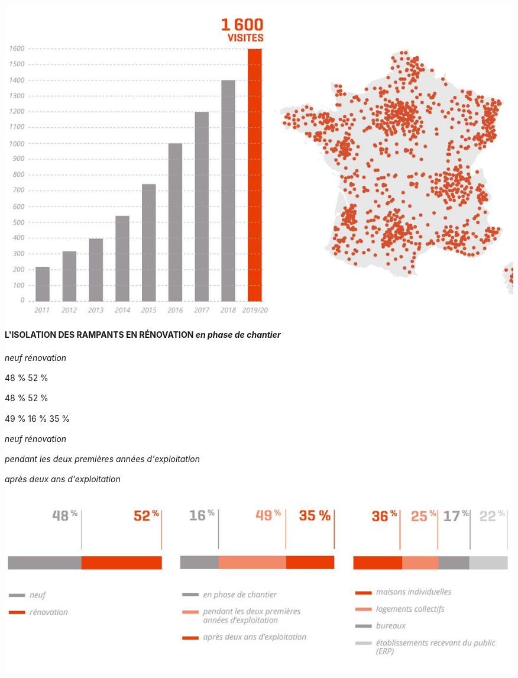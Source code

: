 ![](<images/L'isolation des rampants en rénovation - 12 enseignements à connaître/_page_5_Figure_14.jpeg>)

#### L'ISOLATION DES RAMPANTS EN RÉNOVATION *en phase de chantier*

*neuf rénovation*

48 % 52 %

48 % 52 %

49 % 16 % 35 %

*neuf rénovation*

*pendant les deux premières années d'exploitation*

*après deux ans d'exploitation*

![](<images/L'isolation des rampants en rénovation - 12 enseignements à connaître/_page_6_Figure_1.jpeg>)
